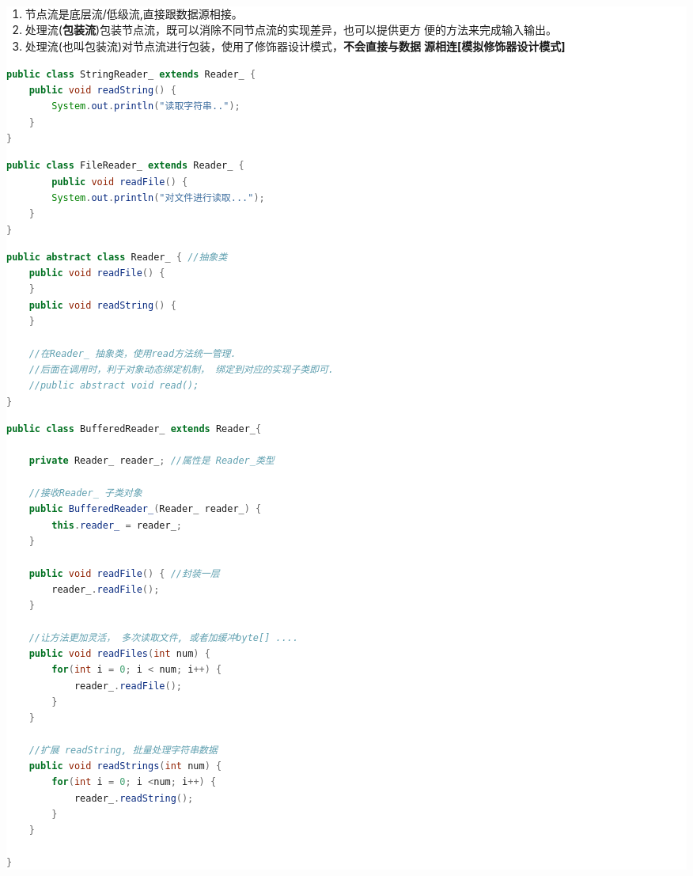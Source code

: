 1. 节点流是底层流/低级流,直接跟数据源相接。
2. 处理流(**包装流**)包装节点流，既可以消除不同节点流的实现差异，也可以提供更方
   便的方法来完成输入输出。
3. 处理流(也叫包装流)对节点流进行包装，使用了修饰器设计模式，**不会直接与数据**
   **源相连[模拟修饰器设计模式]**

```java
public class StringReader_ extends Reader_ {
    public void readString() {
        System.out.println("读取字符串..");
    }
}
```

```java
public class FileReader_ extends Reader_ {
        public void readFile() {
        System.out.println("对文件进行读取...");
    }
}
```

```java
public abstract class Reader_ { //抽象类
    public void readFile() {
    }
    public void readString() {
    }

    //在Reader_ 抽象类，使用read方法统一管理.
    //后面在调用时，利于对象动态绑定机制， 绑定到对应的实现子类即可.
    //public abstract void read();
}
```

```java
public class BufferedReader_ extends Reader_{

    private Reader_ reader_; //属性是 Reader_类型

    //接收Reader_ 子类对象
    public BufferedReader_(Reader_ reader_) {
        this.reader_ = reader_;
    }

    public void readFile() { //封装一层
        reader_.readFile();
    }

    //让方法更加灵活， 多次读取文件, 或者加缓冲byte[] ....
    public void readFiles(int num) {
        for(int i = 0; i < num; i++) {
            reader_.readFile();
        }
    }

    //扩展 readString, 批量处理字符串数据
    public void readStrings(int num) {
        for(int i = 0; i <num; i++) {
            reader_.readString();
        }
    }

}
```
